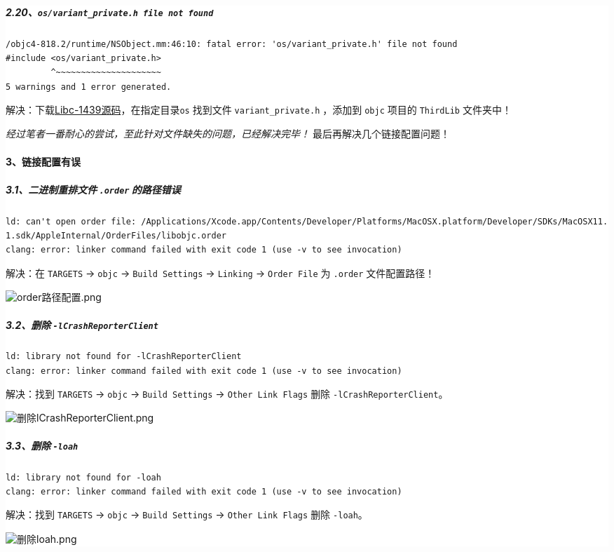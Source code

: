 

##### 2.20、`os/variant_private.h file not found`


```
/objc4-818.2/runtime/NSObject.mm:46:10: fatal error: 'os/variant_private.h' file not found
#include <os/variant_private.h>
         ^~~~~~~~~~~~~~~~~~~~~~
5 warnings and 1 error generated.
```


解决：下载[Libc-1439源码](https://opensource.apple.com/tarballs/Libc/Libc-1439.40.11.tar.gz)，在指定目录`os` 找到文件  `variant_private.h` ，添加到 `objc` 项目的 `ThirdLib`  文件夹中！


_经过笔者一番耐心的尝试，至此针对文件缺失的问题，已经解决完毕！_ 最后再解决几个链接配置问题！

#### 3、链接配置有误

##### 3.1、二进制重排文件 `.order` 的路径错误


```
ld: can't open order file: /Applications/Xcode.app/Contents/Developer/Platforms/MacOSX.platform/Developer/SDKs/MacOSX11.1.sdk/AppleInternal/OrderFiles/libobjc.order
clang: error: linker command failed with exit code 1 (use -v to see invocation)
```

解决：在 `TARGETS` -> `objc` -> `Build Settings` -> `Linking` -> `Order File` 为  `.order` 文件配置路径！

![order路径配置.png](https://upload-images.jianshu.io/upload_images/7112462-e53334c279565dc3.png?imageMogr2/auto-orient/strip%7CimageView2/2/w/1240)


##### 3.2、删除 `-lCrashReporterClient`

```
ld: library not found for -lCrashReporterClient
clang: error: linker command failed with exit code 1 (use -v to see invocation)
```

解决：找到 `TARGETS` -> `objc` -> `Build Settings` -> `Other Link Flags` 删除 `-lCrashReporterClient`。


![删除lCrashReporterClient.png](https://upload-images.jianshu.io/upload_images/7112462-323d9f75e75d48d1.png?imageMogr2/auto-orient/strip%7CimageView2/2/w/1240)



##### 3.3、删除 `-loah`

```
ld: library not found for -loah
clang: error: linker command failed with exit code 1 (use -v to see invocation)
```

解决：找到 `TARGETS` -> `objc` -> `Build Settings` -> `Other Link Flags` 删除 `-loah`。

![删除loah.png](https://upload-images.jianshu.io/upload_images/7112462-39af18782cbd824f.png?imageMogr2/auto-orient/strip%7CimageView2/2/w/1240)
